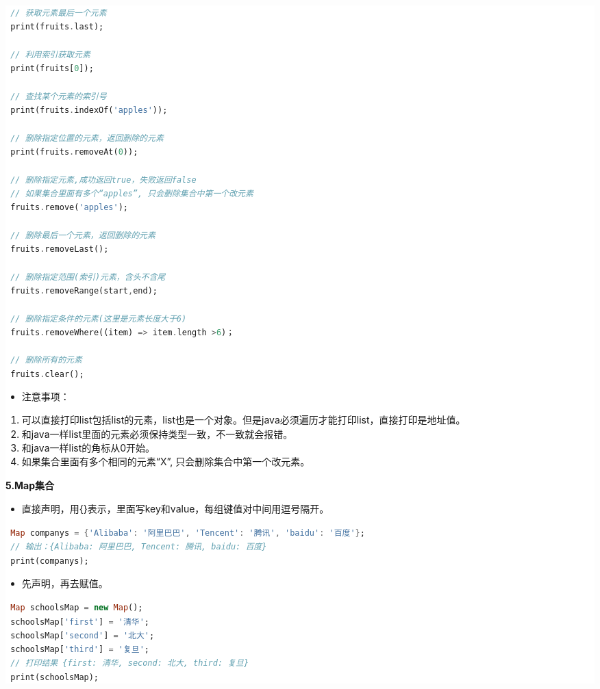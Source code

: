```dart
 // 获取元素最后一个元素
 print(fruits.last);
 
 // 利用索引获取元素
 print(fruits[0]);
 
 // 查找某个元素的索引号
 print(fruits.indexOf('apples'));
 
 // 删除指定位置的元素，返回删除的元素
 print(fruits.removeAt(0));

 // 删除指定元素,成功返回true，失败返回false
 // 如果集合里面有多个“apples”, 只会删除集合中第一个改元素
 fruits.remove('apples');

 // 删除最后一个元素，返回删除的元素
 fruits.removeLast();

 // 删除指定范围(索引)元素，含头不含尾
 fruits.removeRange(start,end);

 // 删除指定条件的元素(这里是元素长度大于6)
 fruits.removeWhere((item) => item.length >6)；

 // 删除所有的元素
 fruits.clear();

```

- 注意事项：

1. 可以直接打印list包括list的元素，list也是一个对象。但是java必须遍历才能打印list，直接打印是地址值。
2. 和java一样list里面的元素必须保持类型一致，不一致就会报错。
3. 和java一样list的角标从0开始。
4. 如果集合里面有多个相同的元素“X”, 只会删除集合中第一个改元素。

**5.Map集合**

- 直接声明，用{}表示，里面写key和value，每组键值对中间用逗号隔开。

```dart
 Map companys = {'Alibaba': '阿里巴巴', 'Tencent': '腾讯', 'baidu': '百度'};
 // 输出：{Alibaba: 阿里巴巴, Tencent: 腾讯, baidu: 百度}
 print(companys);
```

- 先声明，再去赋值。

```dart
 Map schoolsMap = new Map();
 schoolsMap['first'] = '清华';
 schoolsMap['second'] = '北大';
 schoolsMap['third'] = '复旦';
 // 打印结果 {first: 清华, second: 北大, third: 复旦}
 print(schoolsMap);
```
